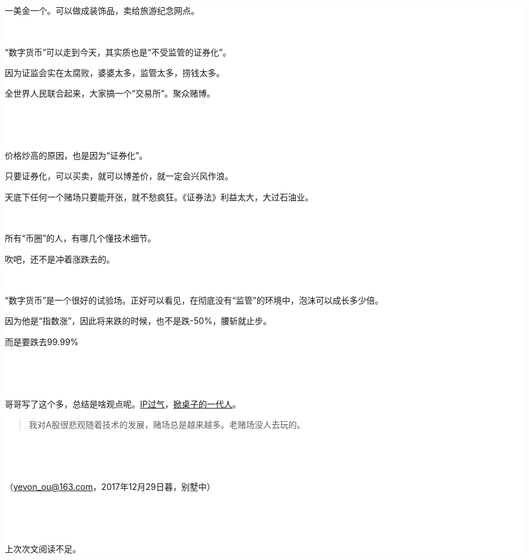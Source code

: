一美金一个。可以做成装饰品，卖给旅游纪念网点。

&nbsp;

“数字货币”可以走到今天，其实质也是“不受监管的证券化”。

因为证监会实在太腐败，婆婆太多，监管太多，捞钱太多。

全世界人民联合起来，大家搞一个“交易所”。聚众赌博。

&nbsp;

&nbsp;

价格炒高的原因，也是因为“证券化”。

只要证券化，可以买卖，就可以博差价，就一定会兴风作浪。

天底下任何一个赌场只要能开张，就不愁疯狂。《证券法》利益太大，大过石油业。

&nbsp;

所有“币圈”的人，有哪几个懂技术细节。

吹吧，还不是冲着涨跌去的。



&nbsp;

“数字货币”是一个很好的试验场。正好可以看见，在彻底没有“监管”的环境中，泡沫可以成长多少倍。

因为他是“指数涨”，因此将来跌的时候，也不是跌-50%，腰斩就止步。

而是要跌去99.99%

&nbsp;

&nbsp;

哥哥写了这个多，总结是啥观点呢。[IP过气](http://mp.weixin.qq.com/s?__biz=MzAxNTMxMTc0MA==&amp;mid=2651016221&amp;idx=1&amp;sn=e5cbba3a6ecbe429d21659db6f5501e1&amp;chksm=80721a0eb705931888fe34ed1d620e32aa77ff9154e0adc78d342b0cee1b3bac70ab331959d6&amp;scene=21#wechat_redirect)，[掀桌子的一代人](http://mp.weixin.qq.com/s?__biz=MzAxNTMxMTc0MA==&amp;mid=2651016196&amp;idx=1&amp;sn=ecdfe9c838fdb924d9d095dd2c686f48&amp;chksm=80721a17b7059301ffa24a916e89fceb7e62eff37b18bd617a5af77cc33e4e34d4e9f9e5412c&amp;scene=21#wechat_redirect)。&nbsp;&nbsp;



> 我对A股很悲观随着技术的发展，赌场总是越来越多。老赌场没人去玩的。&nbsp;

&nbsp;

&nbsp;

（yevon_ou@163.com，2017年12月29日暮，别墅中）

&nbsp;

&nbsp;





上次次文阅读不足。
